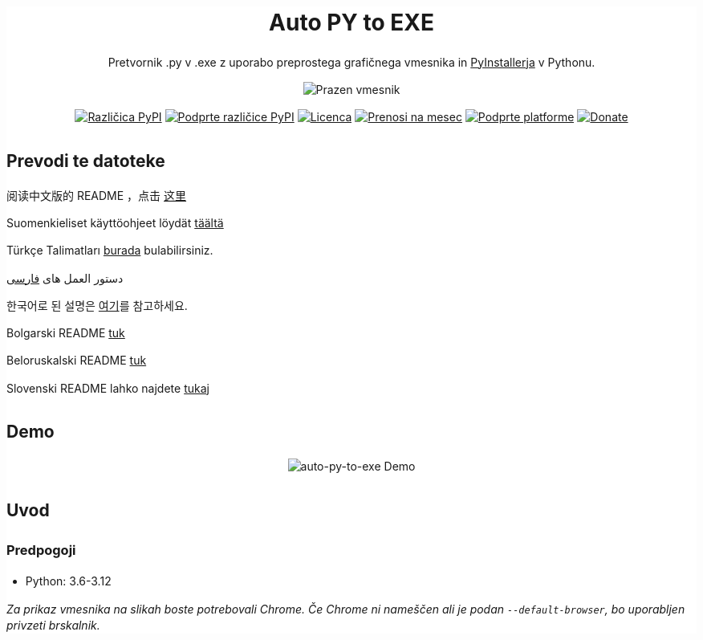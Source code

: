 <h1 align="center">Auto PY to EXE</h1>
<p align="center">Pretvornik .py v .exe z uporabo preprostega grafičnega vmesnika in <a href="https://pyinstaller.readthedocs.io/en/stable/index.html">PyInstallerja</a> v Pythonu.</p>

<p align="center">
<img src="https://nitratine.net/posts/auto-py-to-exe/feature.png" alt="Prazen vmesnik">
</p>

<p align="center">
<a href="https://pypi.org/project/auto-py-to-exe/"><img src="https://img.shields.io/pypi/v/auto-py-to-exe.svg" alt="Različica PyPI"></a>
<a href="https://pypi.org/project/auto-py-to-exe/"><img src="https://img.shields.io/pypi/pyversions/auto-py-to-exe.svg" alt="Podprte različice PyPI"></a>
<a href="https://pypi.org/project/auto-py-to-exe/"><img src="https://img.shields.io/pypi/l/auto-py-to-exe.svg" alt="Licenca"></a>
<a href="https://pepy.tech/project/auto-py-to-exe"><img src="https://static.pepy.tech/badge/auto-py-to-exe/month" alt="Prenosi na mesec"></a>
<a href="https://pyinstaller.readthedocs.io/en/stable/requirements.html"><img src="https://img.shields.io/badge/platform-windows%20%7C%20linux%20%7C%20macos-lightgrey" alt="Podprte platforme"></a> 
<a href="https://www.buymeacoffee.com/brentvollebregt"><img src="https://img.shields.io/badge/-buy_me_a%C2%A0beer-gray?logo=buy-me-a-coffee" alt="Donate"></a>
</p>

## Prevodi te datoteke

阅读中文版的 README ，点击 [这里](./README-Chinese.md)

Suomenkieliset käyttöohjeet löydät [täältä](./README-Finnish.md)

Türkçe Talimatları [burada](./README-Turkish.md) bulabilirsiniz.

دستور العمل های [فارسی](./README-Persian.md)

한국어로 된 설명은 [여기](./README-Korean.md)를 참고하세요.

Bolgarski README [tuk](README-Bulgarian.md)

Beloruskalski README [tuk](README-Belarusian.md)

Slovenski README lahko najdete [tukaj](./README-Slovenian.md)

## Demo

<p align="center">
<img src="https://nitratine.net/posts/auto-py-to-exe/auto-py-to-exe-demo.gif" alt="auto-py-to-exe Demo">
</p>

## Uvod

### Predpogoji

- Python: 3.6-3.12

_Za prikaz vmesnika na slikah boste potrebovali Chrome. Če Chrome ni nameščen ali je podan `--default-browser`, bo uporabljen privzeti brskalnik._
